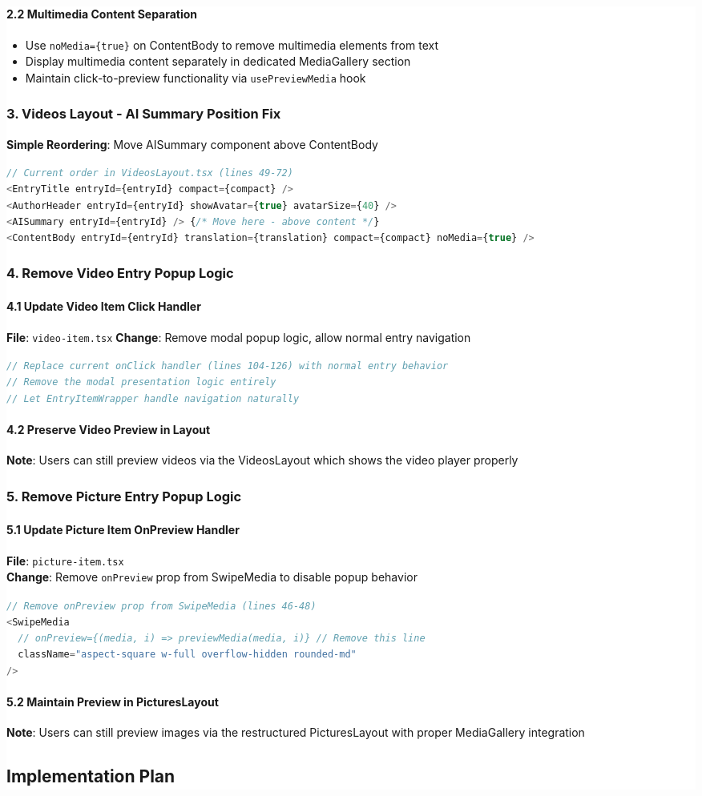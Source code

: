 #### 2.2 Multimedia Content Separation

- Use `noMedia={true}` on ContentBody to remove multimedia elements from text
- Display multimedia content separately in dedicated MediaGallery section
- Maintain click-to-preview functionality via `usePreviewMedia` hook

### 3. Videos Layout - AI Summary Position Fix

**Simple Reordering**: Move AISummary component above ContentBody

```typescript
// Current order in VideosLayout.tsx (lines 49-72)
<EntryTitle entryId={entryId} compact={compact} />
<AuthorHeader entryId={entryId} showAvatar={true} avatarSize={40} />
<AISummary entryId={entryId} /> {/* Move here - above content */}
<ContentBody entryId={entryId} translation={translation} compact={compact} noMedia={true} />
```

### 4. Remove Video Entry Popup Logic

#### 4.1 Update Video Item Click Handler

**File**: `video-item.tsx`
**Change**: Remove modal popup logic, allow normal entry navigation

```typescript
// Replace current onClick handler (lines 104-126) with normal entry behavior
// Remove the modal presentation logic entirely
// Let EntryItemWrapper handle navigation naturally
```

#### 4.2 Preserve Video Preview in Layout

**Note**: Users can still preview videos via the VideosLayout which shows the video player properly

### 5. Remove Picture Entry Popup Logic

#### 5.1 Update Picture Item OnPreview Handler

**File**: `picture-item.tsx`  
**Change**: Remove `onPreview` prop from SwipeMedia to disable popup behavior

```typescript
// Remove onPreview prop from SwipeMedia (lines 46-48)
<SwipeMedia
  // onPreview={(media, i) => previewMedia(media, i)} // Remove this line
  className="aspect-square w-full overflow-hidden rounded-md"
/>
```

#### 5.2 Maintain Preview in PicturesLayout

**Note**: Users can still preview images via the restructured PicturesLayout with proper MediaGallery integration

## Implementation Plan
